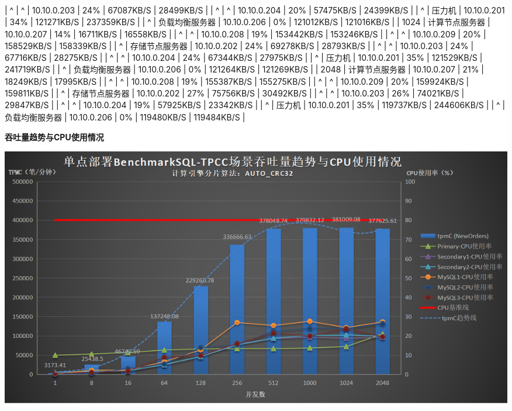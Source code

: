 | ^          | ^              | 10.10.0.203  | 24%           | 67087KB/S        | 28499KB/S        |
| ^          | ^              | 10.10.0.204  | 20%           | 57475KB/S        | 24399KB/S        |
| ^          | 压力机         | 10.10.0.201  | 34%           | 121271KB/S       | 237359KB/S       |
| ^          | 负载均衡服务器 | 10.10.0.206  | 0%            | 121012KB/S       | 121016KB/S       |
| 1024       | 计算节点服务器 | 10.10.0.207  | 14%           | 16711KB/S        | 16558KB/S        |
| ^          | ^              | 10.10.0.208  | 19%           | 153442KB/S       | 153246KB/S       |
| ^          | ^              | 10.10.0.209  | 20%           | 158529KB/S       | 158339KB/S       |
| ^          | 存储节点服务器 | 10.10.0.202  | 24%           | 69278KB/S        | 28793KB/S        |
| ^          | ^              | 10.10.0.203  | 24%           | 67716KB/S        | 28275KB/S        |
| ^          | ^              | 10.10.0.204  | 24%           | 67344KB/S        | 27975KB/S        |
| ^          | 压力机         | 10.10.0.201  | 35%           | 121529KB/S       | 241719KB/S       |
| ^          | 负载均衡服务器 | 10.10.0.206  | 0%            | 121264KB/S       | 121269KB/S       |
| 2048       | 计算节点服务器 | 10.10.0.207  | 21%           | 18249KB/S        | 17995KB/S        |
| ^          | ^              | 10.10.0.208  | 19%           | 155387KB/S       | 155275KB/S       |
| ^          | ^              | 10.10.0.209  | 20%           | 159924KB/S       | 159811KB/S       |
| ^          | 存储节点服务器 | 10.10.0.202  | 27%           | 75756KB/S        | 30492KB/S        |
| ^          | ^              | 10.10.0.203  | 26%           | 74021KB/S        | 29847KB/S        |
| ^          | ^              | 10.10.0.204  | 19%           | 57925KB/S        | 23342KB/S        |
| ^          | 压力机         | 10.10.0.201  | 35%           | 119737KB/S       | 244606KB/S       |
| ^          | 负载均衡服务器 | 10.10.0.206  | 0%            | 119480KB/S       | 119484KB/S       |

**吞吐量趋势与CPU使用情况**

![](../../assets/img/zh/performance-test/image17.png)

